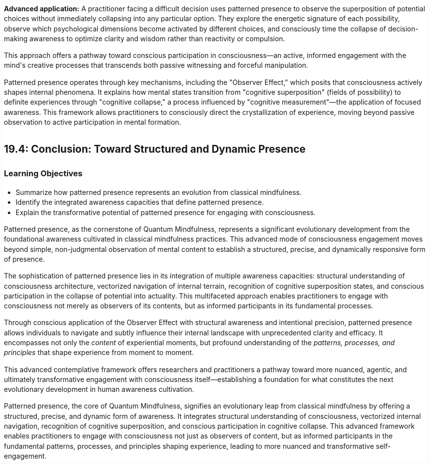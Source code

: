 
**Advanced application:** A practitioner facing a difficult decision uses patterned presence to observe the superposition of potential choices without immediately collapsing into any particular option. They explore the energetic signature of each possibility, observe which psychological dimensions become activated by different choices, and consciously time the collapse of decision-making awareness to optimize clarity and wisdom rather than reactivity or compulsion.

This approach offers a pathway toward conscious participation in consciousness—an active, informed engagement with the mind's creative processes that transcends both passive witnessing and forceful manipulation.


Patterned presence operates through key mechanisms, including the "Observer Effect," which posits that consciousness actively shapes internal phenomena. It explains how mental states transition from "cognitive superposition" (fields of possibility) to definite experiences through "cognitive collapse," a process influenced by "cognitive measurement"—the application of focused awareness. This framework allows practitioners to consciously direct the crystallization of experience, moving beyond passive observation to active participation in mental formation.

## **19.4:** Conclusion: Toward Structured and Dynamic Presence
### Learning Objectives
- Summarize how patterned presence represents an evolution from classical mindfulness.
- Identify the integrated awareness capacities that define patterned presence.
- Explain the transformative potential of patterned presence for engaging with consciousness.

Patterned presence, as the cornerstone of Quantum Mindfulness, represents a significant evolutionary development from the foundational awareness cultivated in classical mindfulness practices. This advanced mode of consciousness engagement moves beyond simple, non-judgmental observation of mental content to establish a structured, precise, and dynamically responsive form of presence.

The sophistication of patterned presence lies in its integration of multiple awareness capacities: structural understanding of consciousness architecture, vectorized navigation of internal terrain, recognition of cognitive superposition states, and conscious participation in the collapse of potential into actuality. This multifaceted approach enables practitioners to engage with consciousness not merely as observers of its contents, but as informed participants in its fundamental processes.

Through conscious application of the Observer Effect with structural awareness and intentional precision, patterned presence allows individuals to navigate and subtly influence their internal landscape with unprecedented clarity and efficacy. It encompasses not only the *content* of experiential moments, but profound understanding of the *patterns, processes, and principles* that shape experience from moment to moment.

This advanced contemplative framework offers researchers and practitioners a pathway toward more nuanced, agentic, and ultimately transformative engagement with consciousness itself—establishing a foundation for what constitutes the next evolutionary development in human awareness cultivation.


Patterned presence, the core of Quantum Mindfulness, signifies an evolutionary leap from classical mindfulness by offering a structured, precise, and dynamic form of awareness. It integrates structural understanding of consciousness, vectorized internal navigation, recognition of cognitive superposition, and conscious participation in cognitive collapse. This advanced framework enables practitioners to engage with consciousness not just as observers of content, but as informed participants in the fundamental patterns, processes, and principles shaping experience, leading to more nuanced and transformative self-engagement.
